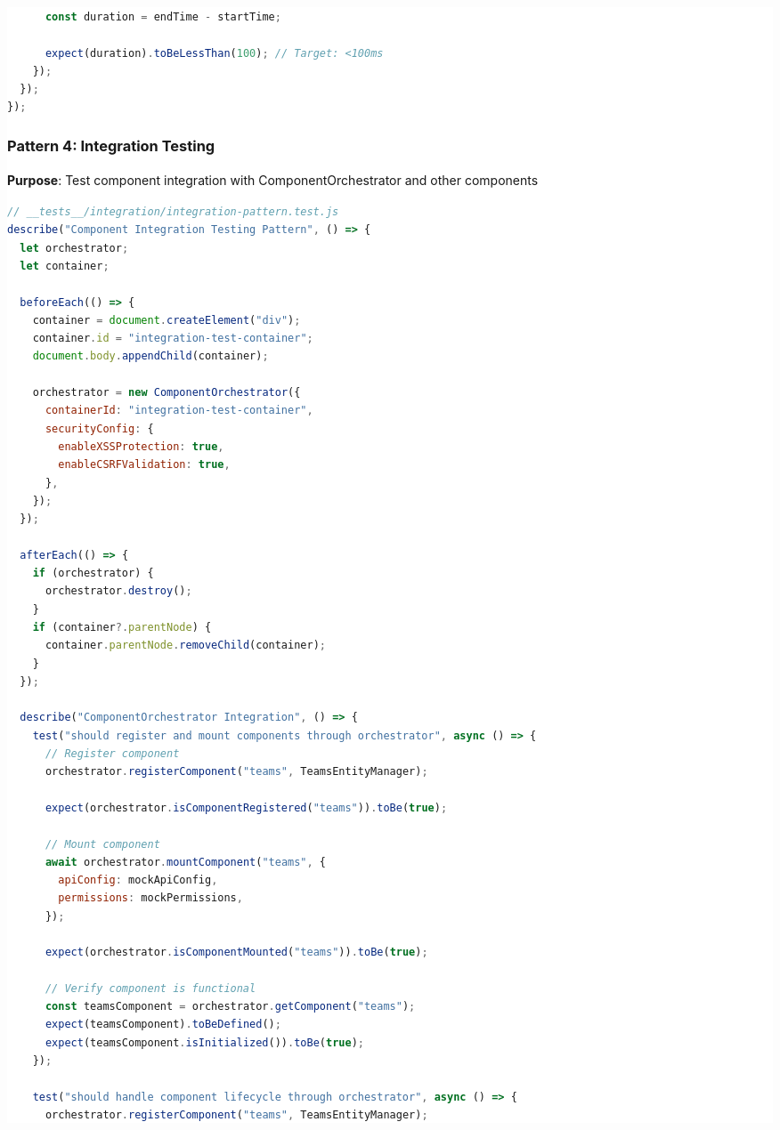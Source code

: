 ```javascript
      const duration = endTime - startTime;

      expect(duration).toBeLessThan(100); // Target: <100ms
    });
  });
});
```

### Pattern 4: Integration Testing

**Purpose**: Test component integration with ComponentOrchestrator and other components

```javascript
// __tests__/integration/integration-pattern.test.js
describe("Component Integration Testing Pattern", () => {
  let orchestrator;
  let container;

  beforeEach(() => {
    container = document.createElement("div");
    container.id = "integration-test-container";
    document.body.appendChild(container);

    orchestrator = new ComponentOrchestrator({
      containerId: "integration-test-container",
      securityConfig: {
        enableXSSProtection: true,
        enableCSRFValidation: true,
      },
    });
  });

  afterEach(() => {
    if (orchestrator) {
      orchestrator.destroy();
    }
    if (container?.parentNode) {
      container.parentNode.removeChild(container);
    }
  });

  describe("ComponentOrchestrator Integration", () => {
    test("should register and mount components through orchestrator", async () => {
      // Register component
      orchestrator.registerComponent("teams", TeamsEntityManager);

      expect(orchestrator.isComponentRegistered("teams")).toBe(true);

      // Mount component
      await orchestrator.mountComponent("teams", {
        apiConfig: mockApiConfig,
        permissions: mockPermissions,
      });

      expect(orchestrator.isComponentMounted("teams")).toBe(true);

      // Verify component is functional
      const teamsComponent = orchestrator.getComponent("teams");
      expect(teamsComponent).toBeDefined();
      expect(teamsComponent.isInitialized()).toBe(true);
    });

    test("should handle component lifecycle through orchestrator", async () => {
      orchestrator.registerComponent("teams", TeamsEntityManager);
```